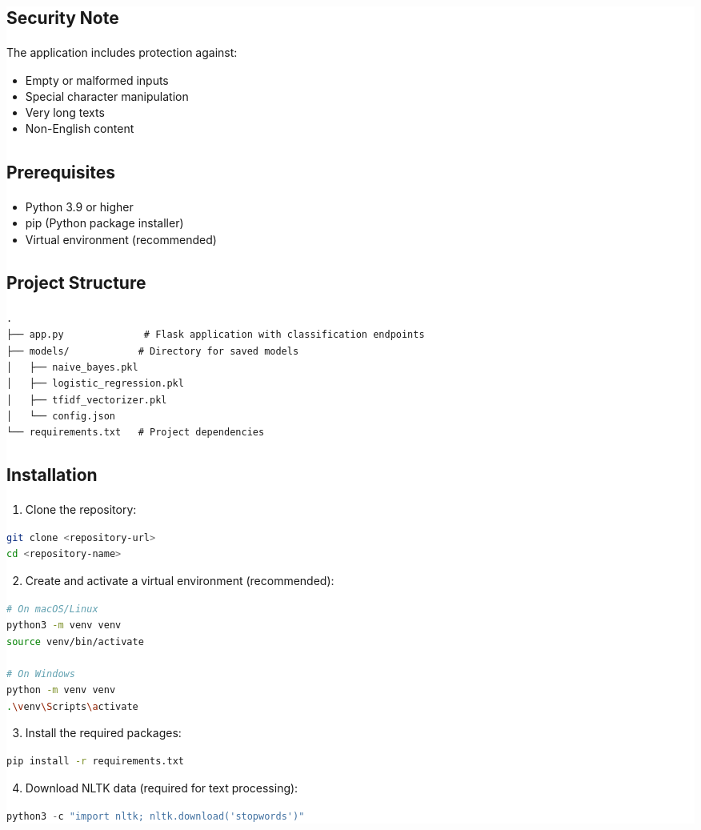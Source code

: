 ## Security Note

The application includes protection against:
- Empty or malformed inputs
- Special character manipulation
- Very long texts
- Non-English content

## Prerequisites

- Python 3.9 or higher
- pip (Python package installer)
- Virtual environment (recommended)

## Project Structure

```
.
├── app.py              # Flask application with classification endpoints
├── models/            # Directory for saved models
│   ├── naive_bayes.pkl
│   ├── logistic_regression.pkl
│   ├── tfidf_vectorizer.pkl
│   └── config.json
└── requirements.txt   # Project dependencies
```

## Installation

1. Clone the repository:
```bash
git clone <repository-url>
cd <repository-name>
```

2. Create and activate a virtual environment (recommended):
```bash
# On macOS/Linux
python3 -m venv venv
source venv/bin/activate

# On Windows
python -m venv venv
.\venv\Scripts\activate
```

3. Install the required packages:
```bash
pip install -r requirements.txt
```

4. Download NLTK data (required for text processing):
```python
python3 -c "import nltk; nltk.download('stopwords')"
```
